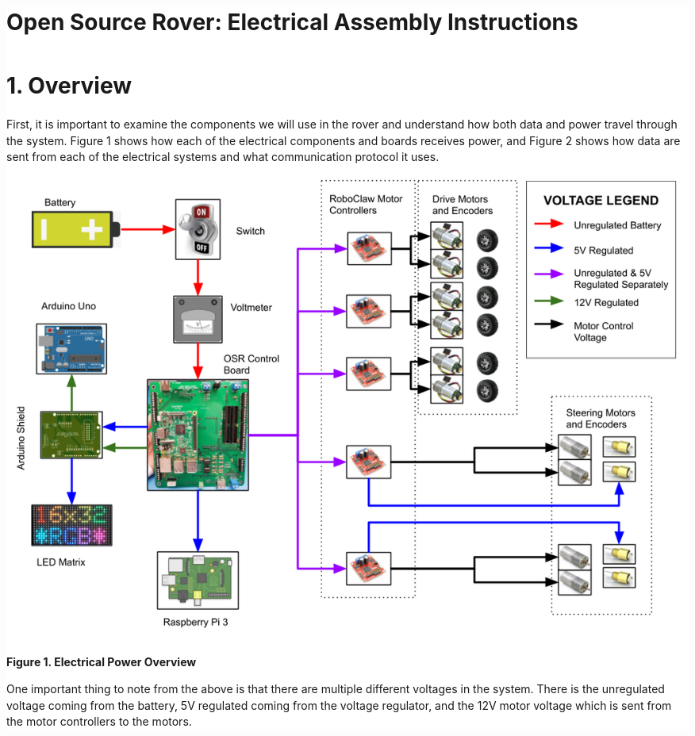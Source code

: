 
# Open Source Rover: Electrical Assembly Instructions

# 1. Overview
First, it is important to examine the components we will use in the rover and understand how both data and power travel through the system. Figure 1 shows how each of the electrical components and boards receives power, and Figure 2 shows how data are sent from each of the electrical systems and what communication protocol it uses.



<img src="../images/electronics/power_diagram.png" width="100%">

**Figure 1. Electrical Power Overview**

One important thing to note from the above is that there are multiple different voltages in the system. There is the unregulated voltage coming from the battery, 5V regulated coming from the voltage regulator, and the 12V motor voltage which is sent from the motor controllers to the motors.
